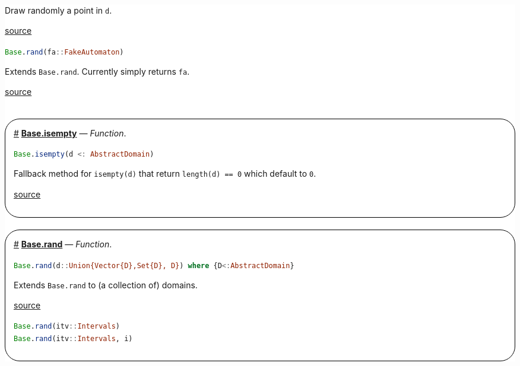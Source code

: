
Draw randomly a point in `d`.


[source](https://github.com/JuliaConstraints/ConstraintDomains.jl/blob/v0.3.10/src/discrete.jl#L52-L55)



```julia
Base.rand(fa::FakeAutomaton)
```


Extends `Base.rand`. Currently simply returns `fa`.


[source](https://github.com/JuliaConstraints/ConstraintDomains.jl/blob/v0.3.10/src/parameters.jl#L135-L139)

</div>
<br>
<div style='border-width:1px; border-style:solid; border-color:black; padding: 1em; border-radius: 25px;'>
<a id='Base.isempty-constraints-constraint_domains' href='#Base.isempty-constraints-constraint_domains'>#</a>&nbsp;<b><u>Base.isempty</u></b> &mdash; <i>Function</i>.




```julia
Base.isempty(d <: AbstractDomain)
```


Fallback method for `isempty(d)` that return `length(d) == 0` which default to `0`.


[source](https://github.com/JuliaConstraints/ConstraintDomains.jl/blob/v0.3.10/src/common.jl#L40-L43)

</div>
<br>
<div style='border-width:1px; border-style:solid; border-color:black; padding: 1em; border-radius: 25px;'>
<a id='Base.rand-constraints-constraint_domains-2' href='#Base.rand-constraints-constraint_domains-2'>#</a>&nbsp;<b><u>Base.rand</u></b> &mdash; <i>Function</i>.




```julia
Base.rand(d::Union{Vector{D},Set{D}, D}) where {D<:AbstractDomain}
```


Extends `Base.rand` to (a collection of) domains.


[source](https://github.com/JuliaConstraints/ConstraintDomains.jl/blob/v0.3.10/src/common.jl#L72-L76)



```julia
Base.rand(itv::Intervals)
Base.rand(itv::Intervals, i)
```
